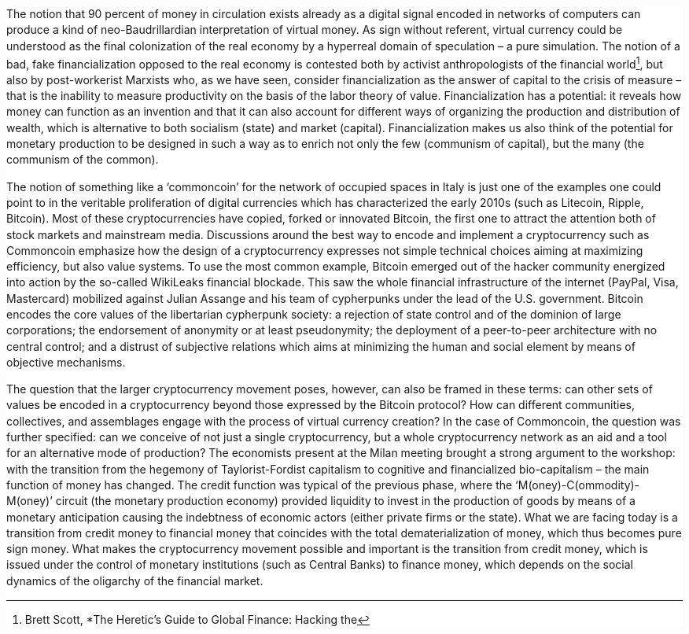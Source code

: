 The notion that 90 percent of money in circulation exists already as a
digital signal encoded in networks of computers can produce a kind of
neo-Baudrillardian interpretation of virtual money. As sign without
referent, virtual currency could be understood as the final colonization
of the real economy by a hyperreal domain of speculation – a pure
simulation. The notion of a bad, fake financialization opposed to the
real economy is contested both by activist anthropologists of the
financial world[^8], but also by post-workerist Marxists who, as we have
seen, consider financialization as the answer of capital to the crisis
of measure – that is the inability to measure productivity on the basis
of the labor theory of value. Financialization has a potential: it
reveals how money can function as an invention and that it can also
account for different ways of organizing the production and distribution
of wealth, which is alternative to both socialism (state) and market
(capital). Financialization makes us also think of the potential for
monetary production to be designed in such a way as to enrich not only
the few (communism of capital), but the many (the communism of the
common).

The notion of something like a ‘commoncoin’ for the network of occupied
spaces in Italy is just one of the examples one could point to in the
veritable proliferation of digital currencies which has characterized
the early 2010s (such as Litecoin, Ripple, Bitcoin). Most of these
cryptocurrencies have copied, forked or innovated Bitcoin, the first one
to attract the attention both of stock markets and mainstream media.
Discussions around the best way to encode and implement a cryptocurrency
such as Commoncoin emphasize how the design of a cryptocurrency
expresses not simple technical choices aiming at maximizing efficiency,
but also value systems. To use the most common example, Bitcoin emerged
out of the hacker community energized into action by the so-called
WikiLeaks financial blockade. This saw the whole financial
infrastructure of the internet (PayPal, Visa, Mastercard) mobilized
against Julian Assange and his team of cypherpunks under the lead of the
U.S. government. Bitcoin encodes the core values of the libertarian
cypherpunk society: a rejection of state control and of the dominion of
large corporations; the endorsement of anonymity or at least
pseudonymity; the deployment of a peer-to-peer architecture with no
central control; and a distrust of subjective relations which aims at
minimizing the human and social element by means of objective
mechanisms.

The question that the larger cryptocurrency movement poses, however, can
also be framed in these terms: can other sets of values be encoded in a
cryptocurrency beyond those expressed by the Bitcoin protocol? How can
different communities, collectives, and assemblages engage with the
process of virtual currency creation? In the case of Commoncoin, the
question was further specified: can we conceive of not just a single
cryptocurrency, but a whole cryptocurrency network as an aid and a tool
for an alternative mode of production? The economists present at the
Milan meeting brought a strong argument to the workshop: with the
transition from the hegemony of Taylorist-Fordist capitalism to
cognitive and financialized bio-capitalism – the main function of money
has changed. The credit function was typical of the previous phase,
where the ‘M(oney)-C(ommodity)-M(oney)’ circuit (the monetary production
economy) provided liquidity to invest in the production of goods by
means of a monetary anticipation causing the indebtness of economic
actors (either private firms or the state). What we are facing today is
a transition from credit money to financial money that coincides with
the total dematerialization of money, which thus becomes pure sign
money. What makes the cryptocurrency movement possible and important is
the transition from credit money, which is issued under the control of
monetary institutions (such as Central Banks) to finance money, which
depends on the social dynamics of the oligarchy of the financial market.


[^1]: For further reference see: Tiziana, Terranova, ‘Red Stack Attack!
[^2]: See http://dcentproject.eu
[^3]: Jerome Roos, ‘In Each Other We Trust: Coining Alternatives to
[^4]: Pekka Piironen and Akseli Virtanen, ‘Democratization of Finance:
[^5]: Tiziana Terranova, ‘Social Unionism and Digital Labor in the
[^6]: For further reading see: Christian Marazzi, ‘Summer School: La
[^7]: David Bollierand and Silke Helfrich, *The Wealth of the Commons: A
[^8]: Brett Scott, *The Heretic’s Guide to Global Finance: Hacking the
[^9]: Christian Marazzi, ‘Summer School: La Moneta del Commune’.
[^10]: Brian Massumi, *The Power at the End of the Economy, Art Beyond